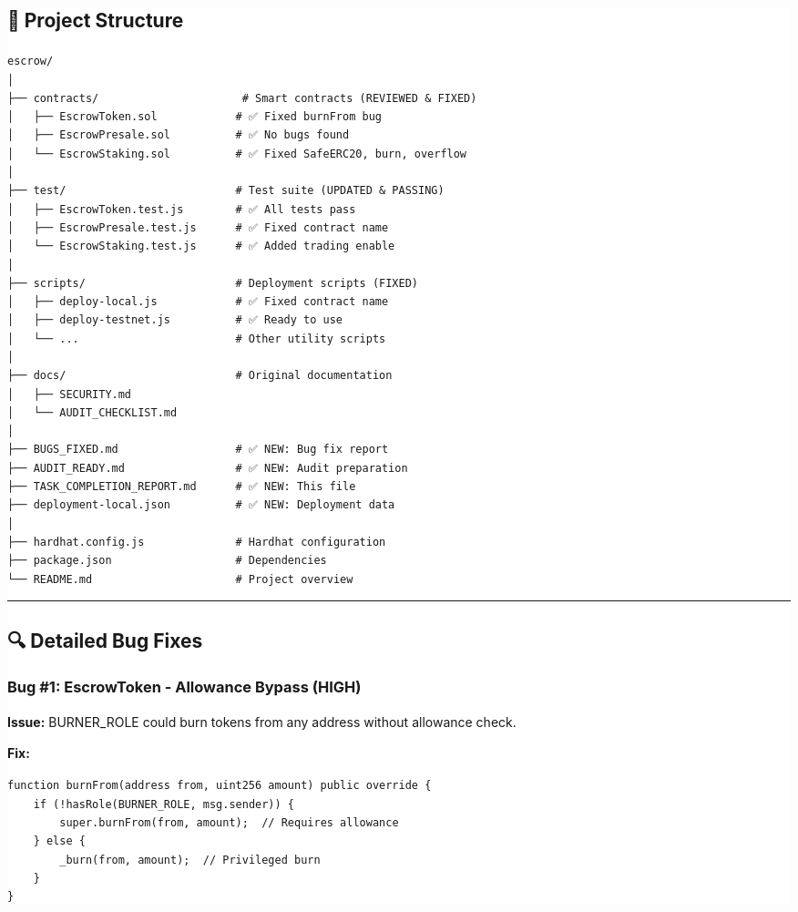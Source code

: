 
## 📁 Project Structure

```
escrow/
│
├── contracts/                      # Smart contracts (REVIEWED & FIXED)
│   ├── EscrowToken.sol            # ✅ Fixed burnFrom bug
│   ├── EscrowPresale.sol          # ✅ No bugs found
│   └── EscrowStaking.sol          # ✅ Fixed SafeERC20, burn, overflow
│
├── test/                          # Test suite (UPDATED & PASSING)
│   ├── EscrowToken.test.js        # ✅ All tests pass
│   ├── EscrowPresale.test.js      # ✅ Fixed contract name
│   └── EscrowStaking.test.js      # ✅ Added trading enable
│
├── scripts/                       # Deployment scripts (FIXED)
│   ├── deploy-local.js            # ✅ Fixed contract name
│   ├── deploy-testnet.js          # ✅ Ready to use
│   └── ...                        # Other utility scripts
│
├── docs/                          # Original documentation
│   ├── SECURITY.md
│   └── AUDIT_CHECKLIST.md
│
├── BUGS_FIXED.md                  # ✅ NEW: Bug fix report
├── AUDIT_READY.md                 # ✅ NEW: Audit preparation
├── TASK_COMPLETION_REPORT.md      # ✅ NEW: This file
├── deployment-local.json          # ✅ NEW: Deployment data
│
├── hardhat.config.js              # Hardhat configuration
├── package.json                   # Dependencies
└── README.md                      # Project overview
```

---

## 🔍 Detailed Bug Fixes

### Bug #1: EscrowToken - Allowance Bypass (HIGH)

**Issue:** BURNER_ROLE could burn tokens from any address without allowance check.

**Fix:**
```solidity
function burnFrom(address from, uint256 amount) public override {
    if (!hasRole(BURNER_ROLE, msg.sender)) {
        super.burnFrom(from, amount);  // Requires allowance
    } else {
        _burn(from, amount);  // Privileged burn
    }
}
```
